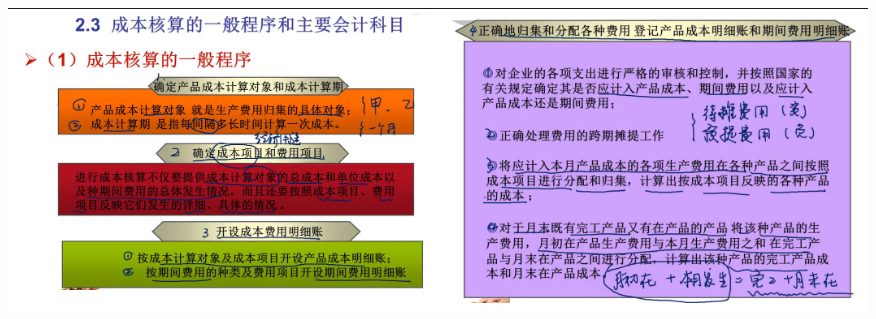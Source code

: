 | ![](./成本会计学.assets/Snipaste_2025-08-25_15-59-00.jpg) | ![](./成本会计学.assets/Snipaste_2025-08-25_16-01-45.jpg) |
| --------------------------------------------------------- | --------------------------------------------------------- |
